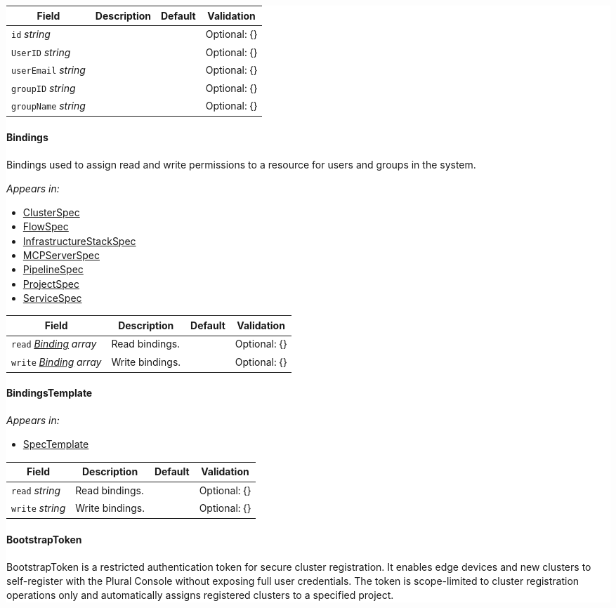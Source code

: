 | Field | Description | Default | Validation |
| --- | --- | --- | --- |
| `id` _string_ |  |  | Optional: \{\} <br /> |
| `UserID` _string_ |  |  | Optional: \{\} <br /> |
| `userEmail` _string_ |  |  | Optional: \{\} <br /> |
| `groupID` _string_ |  |  | Optional: \{\} <br /> |
| `groupName` _string_ |  |  | Optional: \{\} <br /> |


#### Bindings



Bindings used to assign read and write permissions to a resource for users and groups in the system.



_Appears in:_
- [ClusterSpec](#clusterspec)
- [FlowSpec](#flowspec)
- [InfrastructureStackSpec](#infrastructurestackspec)
- [MCPServerSpec](#mcpserverspec)
- [PipelineSpec](#pipelinespec)
- [ProjectSpec](#projectspec)
- [ServiceSpec](#servicespec)

| Field | Description | Default | Validation |
| --- | --- | --- | --- |
| `read` _[Binding](#binding) array_ | Read bindings. |  | Optional: \{\} <br /> |
| `write` _[Binding](#binding) array_ | Write bindings. |  | Optional: \{\} <br /> |


#### BindingsTemplate







_Appears in:_
- [SpecTemplate](#spectemplate)

| Field | Description | Default | Validation |
| --- | --- | --- | --- |
| `read` _string_ | Read bindings. |  | Optional: \{\} <br /> |
| `write` _string_ | Write bindings. |  | Optional: \{\} <br /> |


#### BootstrapToken



BootstrapToken is a restricted authentication token for secure cluster registration.
It enables edge devices and new clusters to self-register with the Plural Console
without exposing full user credentials. The token is scope-limited to cluster
registration operations only and automatically assigns registered clusters to a
specified project.
